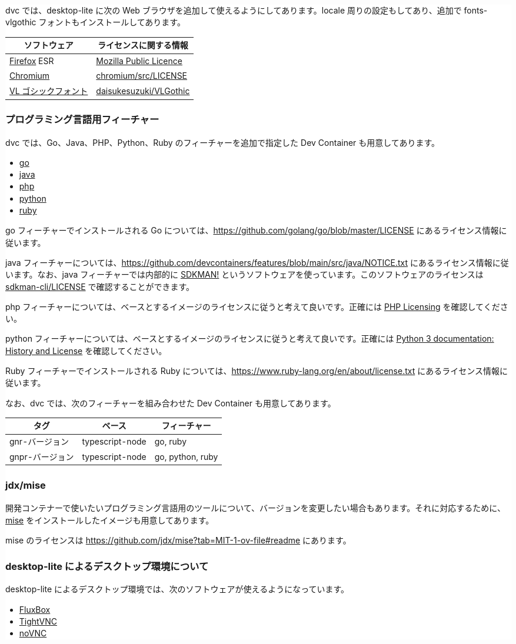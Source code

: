 dvc では、desktop-lite に次の Web ブラウザを追加して使えるようにしてあります。locale 周りの設定もしてあり、追加で fonts-vlgothic フォントもインストールしてあります。

| ソフトウェア                                                  | ライセンスに関する情報                                                                |
| ------------------------------------------------------------- | ------------------------------------------------------------------------------------- |
| [Firefox](https://www.mozilla.org/firefox/) ESR               | [Mozilla Public Licence](https://www.mozilla.org/en-US/MPL/)                          |
| [Chromium](https://www.chromium.org/Home/)                    | [chromium/src/LICENSE](https://chromium.googlesource.com/chromium/src/+/HEAD/LICENSE) |
| [VL ゴシックフォント](https://ja.osdn.net/projects/vlgothic/) | [daisukesuzuki/VLGothic](https://github.com/daisukesuzuki/VLGothic)                   |

### プログラミング言語用フィーチャー

dvc では、Go、Java、PHP、Python、Ruby のフィーチャーを追加で指定した Dev Container も用意してあります。

- [go](https://github.com/devcontainers/features/tree/main/src/go)
- [java](https://github.com/devcontainers/features/tree/main/src/java)
- [php](https://github.com/devcontainers/features/tree/main/src/php)
- [python](https://github.com/devcontainers/features/tree/main/src/python)
- [ruby](https://github.com/devcontainers/features/tree/main/src/ruby)

go フィーチャーでインストールされる Go については、<https://github.com/golang/go/blob/master/LICENSE> にあるライセンス情報に従います。

java フィーチャーについては、<https://github.com/devcontainers/features/blob/main/src/java/NOTICE.txt> にあるライセンス情報に従います。なお、java フィーチャーでは内部的に [SDKMAN\!](https://github.com/sdkman) というソフトウェアを使っています。このソフトウェアのライセンスは [sdkman\-cli/LICENSE](https://github.com/sdkman/sdkman-cli/blob/master/LICENSE) で確認することができます。

php フィーチャーについては、ベースとするイメージのライセンスに従うと考えて良いです。正確には [PHP Licensing](https://www.php.net/license/index.php) を確認してください。

python フィーチャーについては、ベースとするイメージのライセンスに従うと考えて良いです。正確には [Python 3 documentation: History and License](https://docs.python.org/3/license.html) を確認してください。

Ruby フィーチャーでインストールされる Ruby については、<https://www.ruby-lang.org/en/about/license.txt> にあるライセンス情報に従います。

なお、dvc では、次のフィーチャーを組み合わせた Dev Container も用意してあります。

| タグ            | ベース          | フィーチャー     |
| --------------- | --------------- | ---------------- |
| gnr-バージョン  | typescript-node | go, ruby         |
| gnpr-バージョン | typescript-node | go, python, ruby |

### jdx/mise

開発コンテナーで使いたいプログラミング言語用のツールについて、バージョンを変更したい場合もあります。それに対応するために、[mise](https://github.com/jdx/mise) をインストールしたイメージも用意してあります。

mise のライセンスは <https://github.com/jdx/mise?tab=MIT-1-ov-file#readme> にあります。

### desktop-lite によるデスクトップ環境について

desktop-lite によるデスクトップ環境では、次のソフトウェアが使えるようになっています。

- [FluxBox](http://fluxbox.org/download/)
- [TightVNC](https://www.tightvnc.com/)
- [noVNC](https://novnc.com/)
